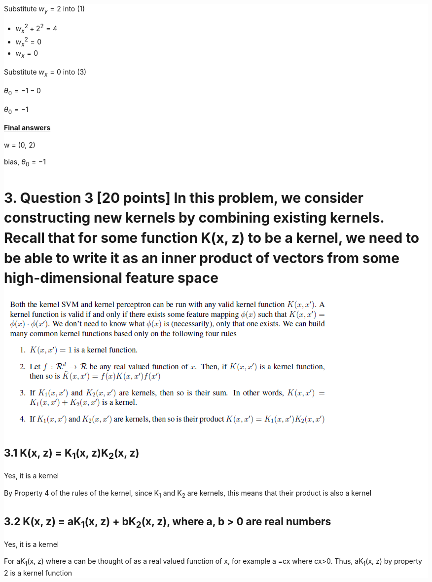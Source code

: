 Substitute $w_{y} = 2$ into (1)

- $w_{x}^2 + 2^2 = 4$ 
- $w_{x}^2 = 0$
- $w_{x} = 0$

Substitute  $w_{x} = 0$ into (3)

$\theta _{0} = -1 - 0$ 

$\theta _{0} = -1$ 

<u>**Final answers**</u>

w = (0, 2)

bias, $\theta _{0} = -1$ 

# 3. Question 3 [20 points] In this problem, we consider constructing new kernels by combining existing kernels. Recall that for some function K(x, z) to be a kernel, we need to be able to write it as an inner product of vectors from some high-dimensional feature space


![](assets/3_1_kernel_rules.PNG)

## 3.1 K(x, z) = K<sub>1</sub>(x, z)K<sub>2</sub>(x, z)

Yes, it is a kernel

By Property 4 of the rules of the kernel, since K<sub>1</sub> and K<sub>2</sub> are kernels, this means that their product is also a kernel

## 3.2 K(x, z) = aK<sub>1</sub>(x, z) + bK<sub>2</sub>(x, z), where a, b > 0 are real numbers

Yes, it is a kernel

For aK<sub>1</sub>(x, z) where a can be thought of as a real valued function of x, for example a =cx where cx>0. Thus, aK<sub>1</sub>(x, z) by property 2 is a kernel function
